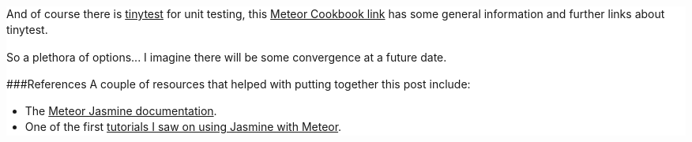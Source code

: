 And of course there is <a href="https://atmospherejs.com/meteor/tinytest" target="_blank">tinytest</a> for unit testing, this <a href="https://github.com/awatson1978/meteor-cookbook/blob/master/cookbook/test-driven-development.md#tinytest" target="_blank">Meteor Cookbook link</a> has some general information and further links about tinytest.

So a plethora of options... I imagine there will be some convergence at a future date.

###References
A couple of resources that helped with putting together this post include:

* The <a href="https://meteor-testing.readme.io/docs/getting-started" target="_blank">Meteor Jasmine documentation</a>.
* One of the first <a href="https://doctorllama.wordpress.com/2014/09/22/bullet-proof-internationalised-meteor-applications-with-velocity-unit-testing-integration-testing-and-jasmine/" target="_blank">tutorials I saw on using Jasmine with Meteor</a>.
